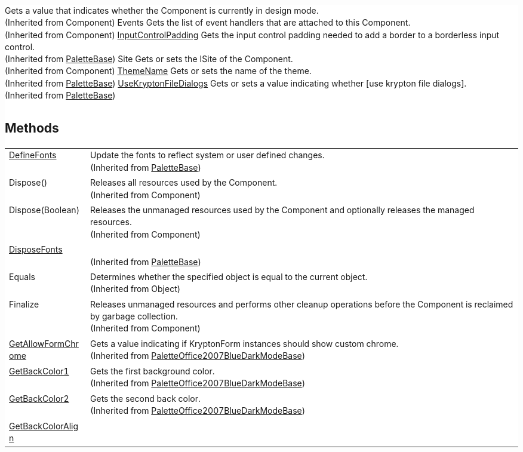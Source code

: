 <td>Gets a value that indicates whether the Component is currently in design mode.<br />(Inherited from Component)</td></tr>
<tr>
<td>Events</td>
<td>Gets the list of event handlers that are attached to this Component.<br />(Inherited from Component)</td></tr>
<tr>
<td><a href="41cec556-5107-1590-b409-6dd5a68b3544.md">InputControlPadding</a></td>
<td>Gets the input control padding needed to add a border to a borderless input control.<br />(Inherited from <a href="6da77fa5-1590-4646-f2ea-70002c922aee.md">PaletteBase</a>)</td></tr>
<tr>
<td>Site</td>
<td>Gets or sets the ISite of the Component.<br />(Inherited from Component)</td></tr>
<tr>
<td><a href="4729a43c-4f36-ffe2-e030-bd55b0232c3e.md">ThemeName</a></td>
<td>Gets or sets the name of the theme.<br />(Inherited from <a href="6da77fa5-1590-4646-f2ea-70002c922aee.md">PaletteBase</a>)</td></tr>
<tr>
<td><a href="0130f0f5-9443-3ec2-74bc-1af037e26783.md">UseKryptonFileDialogs</a></td>
<td>Gets or sets a value indicating whether [use krypton file dialogs].<br />(Inherited from <a href="6da77fa5-1590-4646-f2ea-70002c922aee.md">PaletteBase</a>)</td></tr>
</table>

## Methods
<table>
<tr>
<td><a href="94178b03-e4ed-8fe5-b955-999aefd200e2.md">DefineFonts</a></td>
<td>Update the fonts to reflect system or user defined changes.<br />(Inherited from <a href="6da77fa5-1590-4646-f2ea-70002c922aee.md">PaletteBase</a>)</td></tr>
<tr>
<td>Dispose()</td>
<td>Releases all resources used by the Component.<br />(Inherited from Component)</td></tr>
<tr>
<td>Dispose(Boolean)</td>
<td>Releases the unmanaged resources used by the Component and optionally releases the managed resources.<br />(Inherited from Component)</td></tr>
<tr>
<td><a href="ddaddf87-e1e8-59d8-3a48-e10d185ff698.md">DisposeFonts</a></td>
<td><br />(Inherited from <a href="6da77fa5-1590-4646-f2ea-70002c922aee.md">PaletteBase</a>)</td></tr>
<tr>
<td>Equals</td>
<td>Determines whether the specified object is equal to the current object.<br />(Inherited from Object)</td></tr>
<tr>
<td>Finalize</td>
<td>Releases unmanaged resources and performs other cleanup operations before the Component is reclaimed by garbage collection.<br />(Inherited from Component)</td></tr>
<tr>
<td><a href="b2a56a2f-1ea5-cca5-aef1-39120eacef06.md">GetAllowFormChrome</a></td>
<td>Gets a value indicating if KryptonForm instances should show custom chrome.<br />(Inherited from <a href="aecd8e70-4dbe-e724-9390-31030bcf0cec.md">PaletteOffice2007BlueDarkModeBase</a>)</td></tr>
<tr>
<td><a href="788225f2-e69a-624f-6f76-6df4a6d5ca54.md">GetBackColor1</a></td>
<td>Gets the first background color.<br />(Inherited from <a href="aecd8e70-4dbe-e724-9390-31030bcf0cec.md">PaletteOffice2007BlueDarkModeBase</a>)</td></tr>
<tr>
<td><a href="03c38a54-697a-945a-2836-351e7792929b.md">GetBackColor2</a></td>
<td>Gets the second back color.<br />(Inherited from <a href="aecd8e70-4dbe-e724-9390-31030bcf0cec.md">PaletteOffice2007BlueDarkModeBase</a>)</td></tr>
<tr>
<td><a href="cbbf49b5-e8c6-51d9-2ed0-608677e1e67b.md">GetBackColorAlign</a></td>